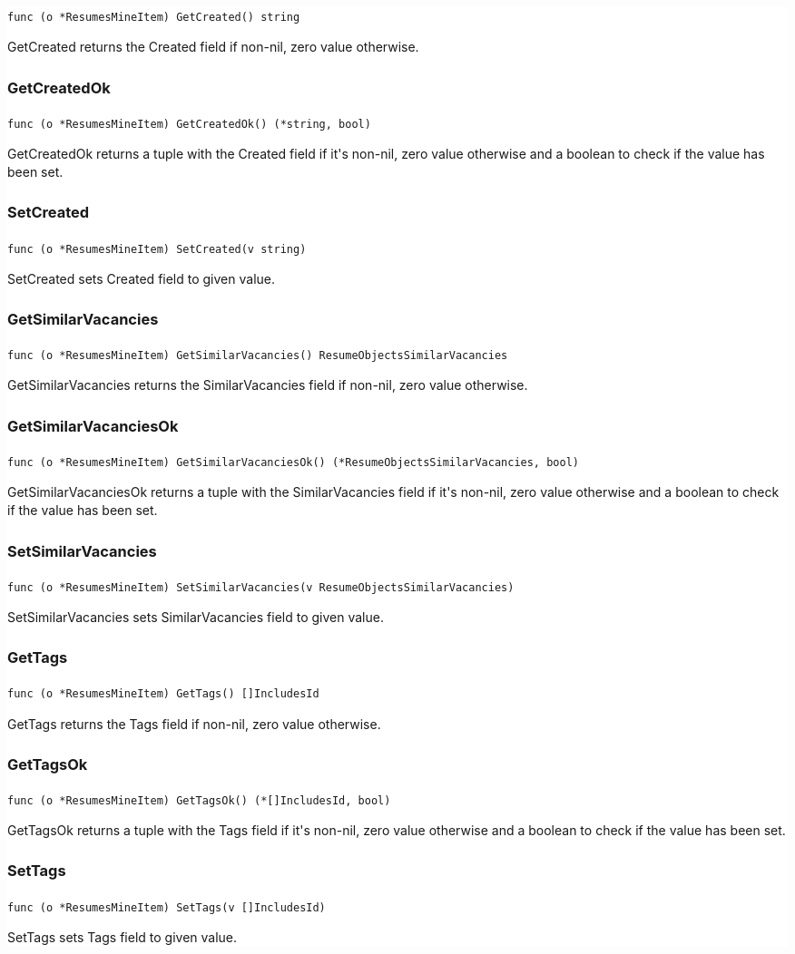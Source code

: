 `func (o *ResumesMineItem) GetCreated() string`

GetCreated returns the Created field if non-nil, zero value otherwise.

### GetCreatedOk

`func (o *ResumesMineItem) GetCreatedOk() (*string, bool)`

GetCreatedOk returns a tuple with the Created field if it's non-nil, zero value otherwise
and a boolean to check if the value has been set.

### SetCreated

`func (o *ResumesMineItem) SetCreated(v string)`

SetCreated sets Created field to given value.


### GetSimilarVacancies

`func (o *ResumesMineItem) GetSimilarVacancies() ResumeObjectsSimilarVacancies`

GetSimilarVacancies returns the SimilarVacancies field if non-nil, zero value otherwise.

### GetSimilarVacanciesOk

`func (o *ResumesMineItem) GetSimilarVacanciesOk() (*ResumeObjectsSimilarVacancies, bool)`

GetSimilarVacanciesOk returns a tuple with the SimilarVacancies field if it's non-nil, zero value otherwise
and a boolean to check if the value has been set.

### SetSimilarVacancies

`func (o *ResumesMineItem) SetSimilarVacancies(v ResumeObjectsSimilarVacancies)`

SetSimilarVacancies sets SimilarVacancies field to given value.


### GetTags

`func (o *ResumesMineItem) GetTags() []IncludesId`

GetTags returns the Tags field if non-nil, zero value otherwise.

### GetTagsOk

`func (o *ResumesMineItem) GetTagsOk() (*[]IncludesId, bool)`

GetTagsOk returns a tuple with the Tags field if it's non-nil, zero value otherwise
and a boolean to check if the value has been set.

### SetTags

`func (o *ResumesMineItem) SetTags(v []IncludesId)`

SetTags sets Tags field to given value.
